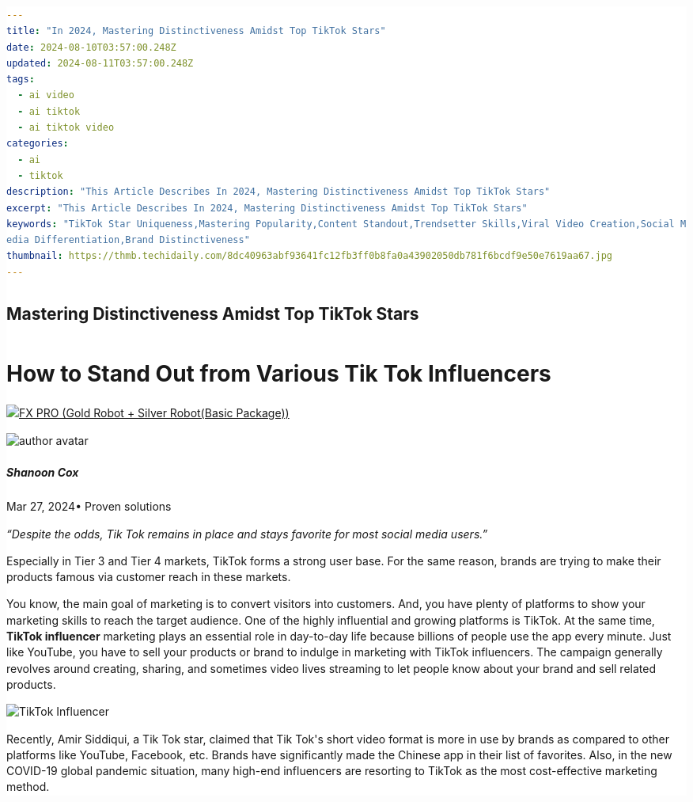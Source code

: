 ```yaml
---
title: "In 2024, Mastering Distinctiveness Amidst Top TikTok Stars"
date: 2024-08-10T03:57:00.248Z
updated: 2024-08-11T03:57:00.248Z
tags:
  - ai video
  - ai tiktok
  - ai tiktok video
categories:
  - ai
  - tiktok
description: "This Article Describes In 2024, Mastering Distinctiveness Amidst Top TikTok Stars"
excerpt: "This Article Describes In 2024, Mastering Distinctiveness Amidst Top TikTok Stars"
keywords: "TikTok Star Uniqueness,Mastering Popularity,Content Standout,Trendsetter Skills,Viral Video Creation,Social Media Differentiation,Brand Distinctiveness"
thumbnail: https://thmb.techidaily.com/8dc40963abf93641fc12fb3ff0b8fa0a43902050db781f6bcdf9e50e7619aa67.jpg
---
```


## Mastering Distinctiveness Amidst Top TikTok Stars

# How to Stand Out from Various Tik Tok Influencers


<a href="https://secure.2checkout.com/order/checkout.php?PRODS=40085955&QTY=1&AFFILIATE=108875&CART=1"><img src="https://secure.avangate.com/images/merchant/f702defbc67edb455949f46babab0c18/products/2_logo9.png" border="0">FX PRO (Gold Robot + Silver Robot(Basic Package))</a>

![author avatar](https://images.wondershare.com/filmora/article-images/shannon-cox.jpg)

##### Shanoon Cox

 Mar 27, 2024• Proven solutions

 _“Despite the odds, Tik Tok remains in place and stays favorite for most social media users.”_

Especially in Tier 3 and Tier 4 markets, TikTok forms a strong user base. For the same reason, brands are trying to make their products famous via customer reach in these markets.

You know, the main goal of marketing is to convert visitors into customers. And, you have plenty of platforms to show your marketing skills to reach the target audience. One of the highly influential and growing platforms is TikTok. At the same time, **TikTok influencer** marketing plays an essential role in day-to-day life because billions of people use the app every minute. Just like YouTube, you have to sell your products or brand to indulge in marketing with TikTok influencers. The campaign generally revolves around creating, sharing, and sometimes video lives streaming to let people know about your brand and sell related products.

![TikTok Influencer](https://images.wondershare.com/filmora/article-images/tiktok-influencer.jpg)

Recently, Amir Siddiqui, a Tik Tok star, claimed that Tik Tok's short video format is more in use by brands as compared to other platforms like YouTube, Facebook, etc. Brands have significantly made the Chinese app in their list of favorites. Also, in the new COVID-19 global pandemic situation, many high-end influencers are resorting to TikTok as the most cost-effective marketing method.
